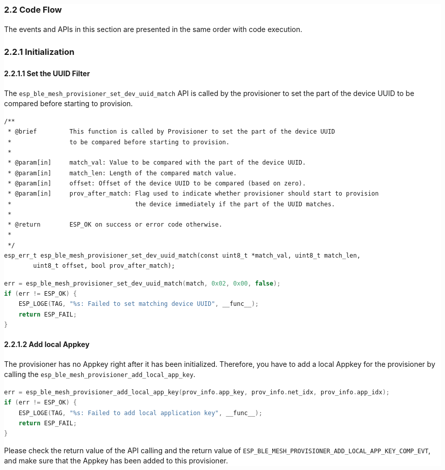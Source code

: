 ### 2.2  Code Flow

The events and APIs in this section are presented in the same order with code execution.

### 2.2.1 Initialization

#### 2.2.1.1 Set the UUID Filter

The `esp_ble_mesh_provisioner_set_dev_uuid_match` API is called by the provisioner to set the part of the device UUID to be compared before starting to provision.

```
/**
 * @brief         This function is called by Provisioner to set the part of the device UUID
 *                to be compared before starting to provision.
 *
 * @param[in]     match_val: Value to be compared with the part of the device UUID.
 * @param[in]     match_len: Length of the compared match value.
 * @param[in]     offset: Offset of the device UUID to be compared (based on zero).
 * @param[in]     prov_after_match: Flag used to indicate whether provisioner should start to provision
 *                                  the device immediately if the part of the UUID matches.
 *
 * @return        ESP_OK on success or error code otherwise.
 *
 */
esp_err_t esp_ble_mesh_provisioner_set_dev_uuid_match(const uint8_t *match_val, uint8_t match_len,
        uint8_t offset, bool prov_after_match);
```

```c
err = esp_ble_mesh_provisioner_set_dev_uuid_match(match, 0x02, 0x00, false);
if (err != ESP_OK) {
    ESP_LOGE(TAG, "%s: Failed to set matching device UUID", __func__);
    return ESP_FAIL;
}
```



#### 2.2.1.2 Add local Appkey

The provisioner has no Appkey right after it has been initialized. Therefore, you have to add a local Appkey for the provisioner by calling the `esp_ble_mesh_provisioner_add_local_app_key`.

```c
err = esp_ble_mesh_provisioner_add_local_app_key(prov_info.app_key, prov_info.net_idx, prov_info.app_idx);
if (err != ESP_OK) {
    ESP_LOGE(TAG, "%s: Failed to add local application key", __func__);
    return ESP_FAIL;
}
```
Please check the return value of the API calling and the return value of `ESP_BLE_MESH_PROVISIONER_ADD_LOCAL_APP_KEY_COMP_EVT`, and make sure that the Appkey has been added to this provisioner.
